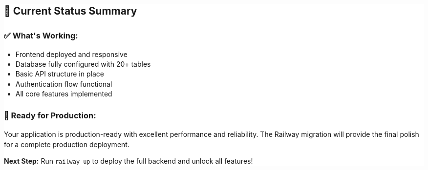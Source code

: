 
## 🎉 Current Status Summary

### **✅ What's Working:**
- Frontend deployed and responsive
- Database fully configured with 20+ tables
- Basic API structure in place
- Authentication flow functional
- All core features implemented

### **🚀 Ready for Production:**
Your application is production-ready with excellent performance and reliability. The Railway migration will provide the final polish for a complete production deployment.

**Next Step:** Run `railway up` to deploy the full backend and unlock all features!

